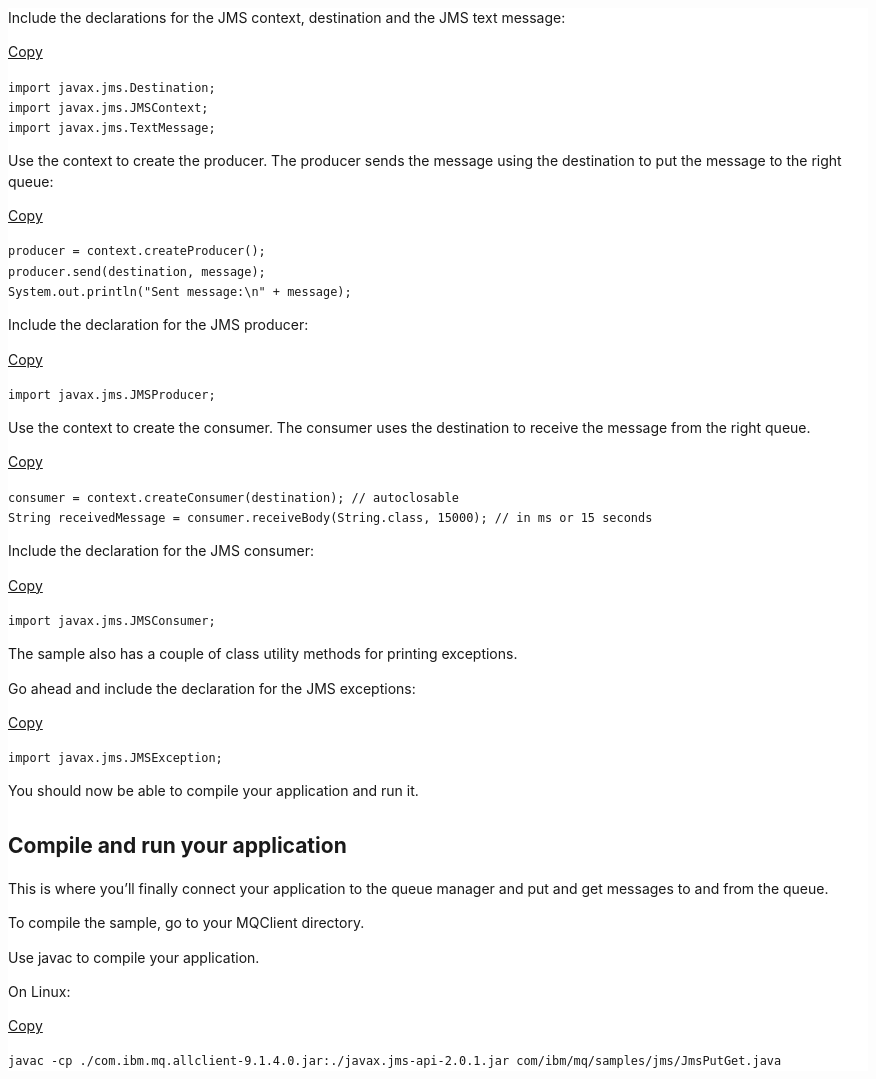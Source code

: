 Include the declarations for the JMS context, destination and the JMS text message:

[Copy](javascript:;)

    import javax.jms.Destination;
    import javax.jms.JMSContext;
    import javax.jms.TextMessage;

Use the context to create the producer. The producer sends the message using the destination to put the message to the right queue:

[Copy](javascript:;)

    producer = context.createProducer();
    producer.send(destination, message);
    System.out.println("Sent message:\n" + message);

Include the declaration for the JMS producer:

[Copy](javascript:;)

    import javax.jms.JMSProducer;

Use the context to create the consumer. The consumer uses the destination to receive the message from the right queue.

[Copy](javascript:;)

    consumer = context.createConsumer(destination); // autoclosable
    String receivedMessage = consumer.receiveBody(String.class, 15000); // in ms or 15 seconds

Include the declaration for the JMS consumer:

[Copy](javascript:;)

    import javax.jms.JMSConsumer;

The sample also has a couple of class utility methods for printing exceptions.

Go ahead and include the declaration for the JMS exceptions:

[Copy](javascript:;)

    import javax.jms.JMSException;

You should now be able to compile your application and run it.

Compile and run your application
--------------------------------

This is where you’ll finally connect your application to the queue manager and put and get messages to and from the queue.

To compile the sample, go to your MQClient directory.

Use javac to compile your application.

On Linux:

[Copy](javascript:;)

    javac -cp ./com.ibm.mq.allclient-9.1.4.0.jar:./javax.jms-api-2.0.1.jar com/ibm/mq/samples/jms/JmsPutGet.java
